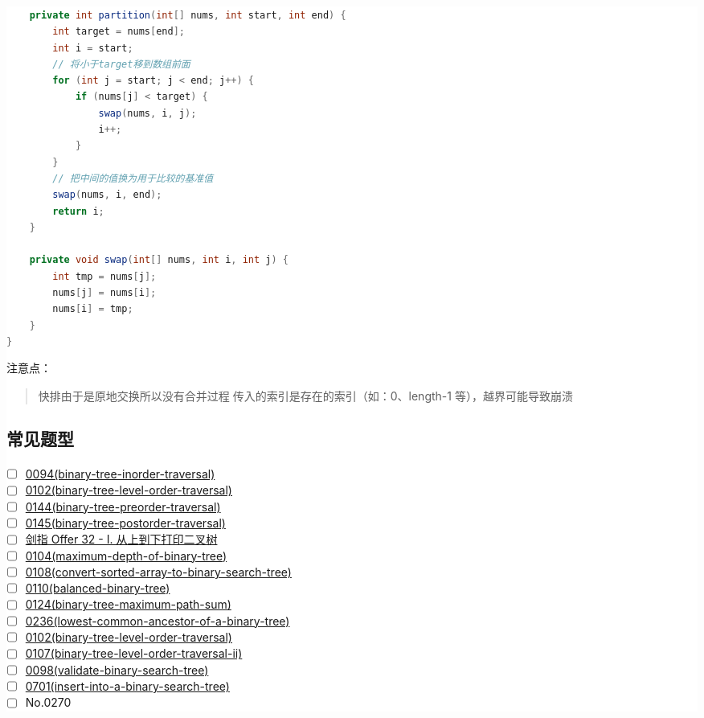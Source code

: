 ```java
    private int partition(int[] nums, int start, int end) {
        int target = nums[end];
        int i = start;
        // 将小于target移到数组前面
        for (int j = start; j < end; j++) {
            if (nums[j] < target) {
                swap(nums, i, j);
                i++;
            }
        }
        // 把中间的值换为用于比较的基准值
        swap(nums, i, end);
        return i;
    }

    private void swap(int[] nums, int i, int j) {
        int tmp = nums[j];
        nums[j] = nums[i];
        nums[i] = tmp;
    }
}
```

注意点：

> 快排由于是原地交换所以没有合并过程
> 传入的索引是存在的索引（如：0、length-1 等），越界可能导致崩溃

## 常见题型

- [ ] [0094(binary-tree-inorder-traversal)](https://leetcode-cn.com/problems/binary-tree-inorder-traversal/)
- [ ] [0102(binary-tree-level-order-traversal)](https://leetcode-cn.com/problems/binary-tree-level-order-traversal/)
- [ ] [0144(binary-tree-preorder-traversal)](https://leetcode-cn.com/problems/binary-tree-preorder-traversal/)
- [ ] [0145(binary-tree-postorder-traversal)](https://leetcode-cn.com/problems/binary-tree-postorder-traversal/)
- [ ] [剑指 Offer 32 - I. 从上到下打印二叉树](https://leetcode-cn.com/problems/cong-shang-dao-xia-da-yin-er-cha-shu-lcof/)
- [ ] [0104(maximum-depth-of-binary-tree)](https://leetcode-cn.com/problems/maximum-depth-of-binary-tree/)
- [ ] [0108(convert-sorted-array-to-binary-search-tree)](https://leetcode-cn.com/problems/convert-sorted-array-to-binary-search-tree/)
- [ ] [0110(balanced-binary-tree)](https://leetcode-cn.com/problems/balanced-binary-tree/)
- [ ] [0124(binary-tree-maximum-path-sum)](https://leetcode-cn.com/problems/binary-tree-maximum-path-sum/)
- [ ] [0236(lowest-common-ancestor-of-a-binary-tree)](https://leetcode-cn.com/problems/lowest-common-ancestor-of-a-binary-tree/)
- [ ] [0102(binary-tree-level-order-traversal)](https://leetcode-cn.com/problems/binary-tree-level-order-traversal/)
- [ ] [0107(binary-tree-level-order-traversal-ii)](https://leetcode-cn.com/problems/binary-tree-level-order-traversal-ii/)
- [ ] [0098(validate-binary-search-tree)](https://leetcode-cn.com/problems/validate-binary-search-tree/)
- [ ] [0701(insert-into-a-binary-search-tree)](https://leetcode-cn.com/problems/insert-into-a-binary-search-tree/)
- [ ] No.0270
